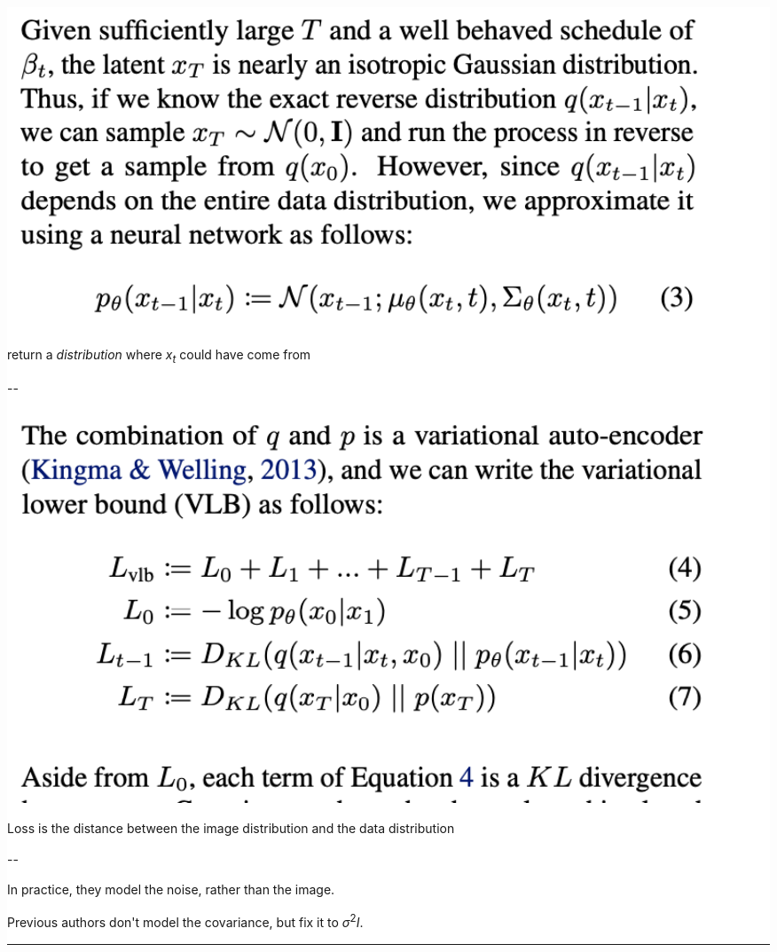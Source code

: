 <img src="assets/reverse_definition.png" alt="reverse_definition" width="800">

return a *distribution* where $x_t$ could have come from

--

<img src="assets/loss.png" alt="loss" width="800">

Loss is the distance between the image distribution and the data distribution

--

In practice, they model the noise, rather than the image.

Previous authors don't model the covariance, but fix it to $\sigma^{2}I$.

---